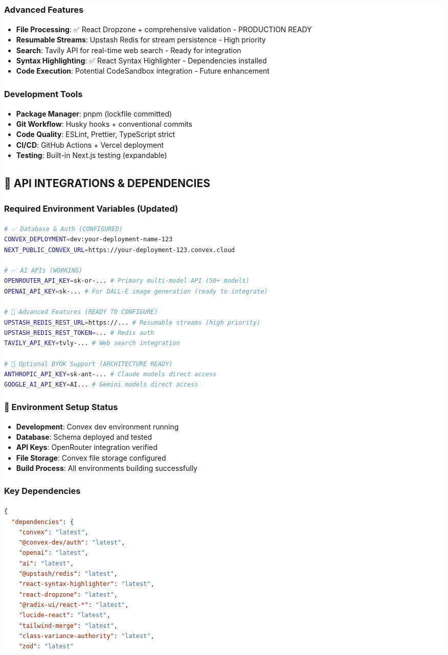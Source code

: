 ### **Advanced Features**

- **File Processing**: ✅ React Dropzone + comprehensive validation - PRODUCTION READY
- **Resumable Streams**: Upstash Redis for stream persistence - High priority
- **Search**: Tavily API for real-time web search - Ready for integration
- **Syntax Highlighting**: ✅ React Syntax Highlighter - Dependencies installed
- **Code Execution**: Potential CodeSandbox integration - Future enhancement

### **Development Tools**

- **Package Manager**: pnpm (lockfile committed)
- **Git Workflow**: Husky hooks + conventional commits
- **Code Quality**: ESLint, Prettier, TypeScript strict
- **CI/CD**: GitHub Actions + Vercel deployment
- **Testing**: Built-in Next.js testing (expandable)

## 🔌 **API INTEGRATIONS & DEPENDENCIES**

### **Required Environment Variables** (Updated)

```bash
# ✅ Database & Auth (CONFIGURED)
CONVEX_DEPLOYMENT=dev:your-deployment-name-123
NEXT_PUBLIC_CONVEX_URL=https://your-deployment-123.convex.cloud

# ✅ AI APIs (WORKING)
OPENROUTER_API_KEY=sk-or-... # Primary multi-model API (50+ models)
OPENAI_API_KEY=sk-... # For DALL-E image generation (ready to integrate)

# 🚧 Advanced Features (READY TO CONFIGURE)
UPSTASH_REDIS_REST_URL=https://... # Resumable streams (high priority)
UPSTASH_REDIS_REST_TOKEN=... # Redis auth
TAVILY_API_KEY=tvly-... # Web search integration

# 🔑 Optional BYOK Support (ARCHITECTURE READY)
ANTHROPIC_API_KEY=sk-ant-... # Claude models direct access
GOOGLE_AI_API_KEY=AI... # Gemini models direct access
```

### **🔧 Environment Setup Status**

- **Development**: Convex dev environment running
- **Database**: Schema deployed and tested
- **API Keys**: OpenRouter integration verified
- **File Storage**: Convex file storage configured
- **Build Process**: All environments building successfully

### **Key Dependencies**

```json
{
  "dependencies": {
    "convex": "latest",
    "@convex-dev/auth": "latest",
    "openai": "latest",
    "ai": "latest",
    "@upstash/redis": "latest",
    "react-syntax-highlighter": "latest",
    "react-dropzone": "latest",
    "@radix-ui/react-*": "latest",
    "lucide-react": "latest",
    "tailwind-merge": "latest",
    "class-variance-authority": "latest",
    "zod": "latest"
```